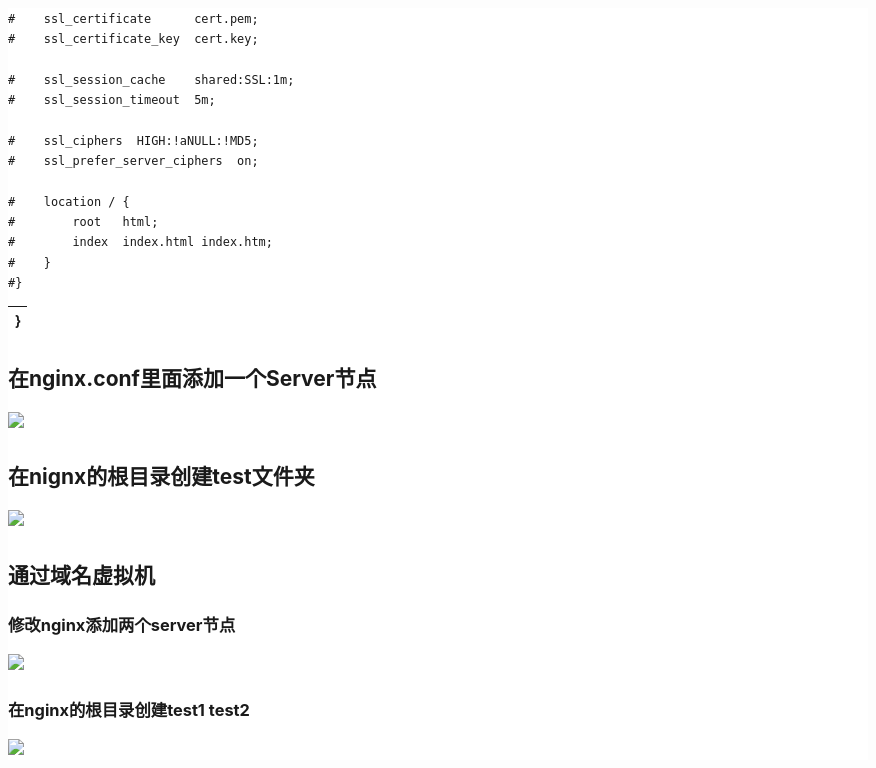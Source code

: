     #    ssl_certificate      cert.pem;
    #    ssl_certificate_key  cert.key;

    #    ssl_session_cache    shared:SSL:1m;
    #    ssl_session_timeout  5m;

    #    ssl_ciphers  HIGH:!aNULL:!MD5;
    #    ssl_prefer_server_ciphers  on;

    #    location / {
    #        root   html;
    #        index  index.html index.htm;
    #    }
    #}

} |
| --- |



## 在nginx.conf里面添加一个Server节点

![](./images/1689155545949-20ce7183-e853-4c03-bcbe-6c178d89bb0e.png)



## 在nignx的根目录创建test文件夹
![](./images/1689155546245-92c046ac-6c34-4a97-9923-1c22d8291bd0.png)


## 通过域名虚拟机
### 修改nginx添加两个server节点
![](./images/1689155546542-e568bcac-2f7b-40a9-8a1c-d90f6c4c07b1.png)


### 在nginx的根目录创建test1 test2
![](./images/1689155546809-c8c3e0b9-c3ca-4f7b-860e-fd3f42d40057.png)
